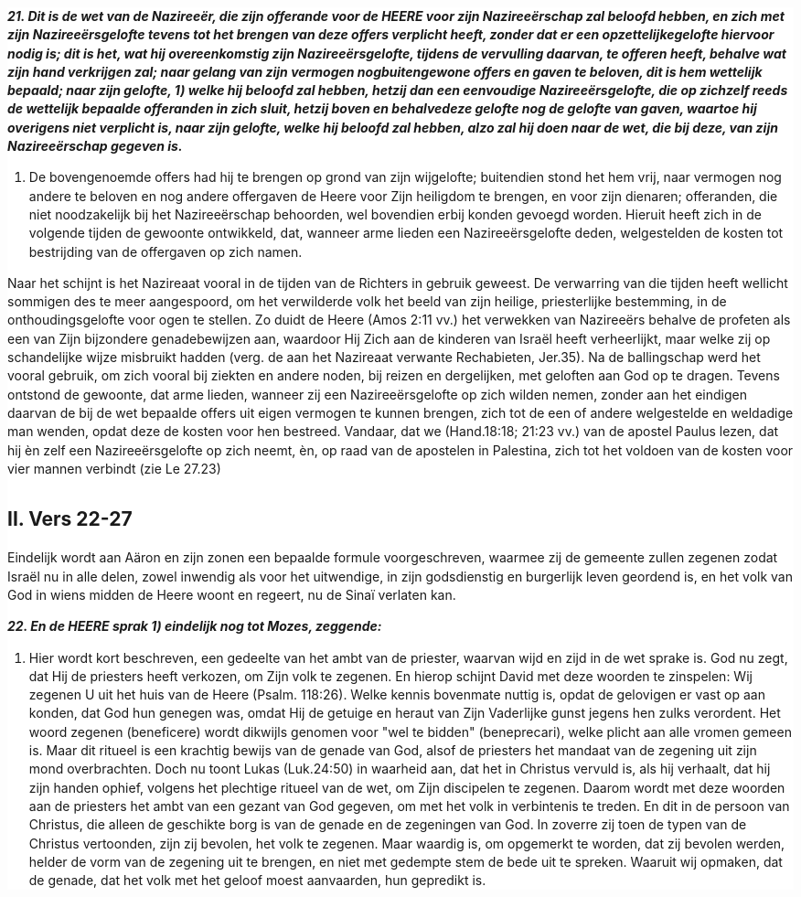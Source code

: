 ***21. Dit is de wet van de Nazireeër, die zijn offerande voor de HEERE voor zijn Nazireeërschap zal beloofd hebben, en zich met zijn Nazireeërsgelofte tevens tot het brengen van deze offers verplicht heeft, zonder dat er een opzettelijkegelofte hiervoor nodig is; dit is het, wat hij overeenkomstig zijn Nazireeërsgelofte, tijdens de vervulling daarvan, te offeren heeft, behalve wat zijn hand verkrijgen zal; naar gelang van zijn vermogen nogbuitengewone offers en gaven te beloven, dit is hem wettelijk bepaald; naar zijn gelofte, 1) welke hij beloofd zal hebben, hetzij dan een eenvoudige Nazireeërsgelofte, die op zichzelf reeds de wettelijk bepaalde offeranden in zich sluit, hetzij boven en behalvedeze gelofte nog de gelofte van gaven, waartoe hij overigens niet verplicht is, naar zijn gelofte, welke hij beloofd zal hebben, alzo zal hij doen naar de wet, die bij deze, van zijn Nazireeërschap gegeven is.***

1) De bovengenoemde offers had hij te brengen op grond van zijn wijgelofte; buitendien stond het hem vrij, naar vermogen nog andere te beloven en nog andere offergaven de Heere voor Zijn heiligdom te brengen, en voor zijn dienaren; offeranden, die niet noodzakelijk bij het Nazireeërschap behoorden, wel bovendien erbij konden gevoegd worden. Hieruit heeft zich in de volgende tijden de gewoonte ontwikkeld, dat, wanneer arme lieden een Nazireeërsgelofte deden, welgestelden de kosten tot bestrijding van de offergaven op zich namen.

Naar het schijnt is het Nazireaat vooral in de tijden van de Richters in gebruik geweest. De verwarring van die tijden heeft wellicht sommigen des te meer aangespoord, om het verwilderde volk het beeld van zijn heilige, priesterlijke bestemming, in de onthoudingsgelofte voor ogen te stellen. Zo duidt de Heere (Amos 2:11 vv.) het verwekken van Nazireeërs behalve de profeten als een van Zijn bijzondere genadebewijzen aan, waardoor Hij Zich aan de kinderen van Israël heeft verheerlijkt, maar welke zij op schandelijke wijze misbruikt hadden (verg. de aan het Nazireaat verwante Rechabieten, Jer.35). Na de ballingschap werd het vooral gebruik, om zich vooral bij ziekten en andere noden, bij reizen en dergelijken, met geloften aan God op te dragen. Tevens ontstond de gewoonte, dat arme lieden, wanneer zij een Nazireeërsgelofte op zich wilden nemen, zonder aan het eindigen daarvan de bij de wet bepaalde offers uit eigen vermogen te kunnen brengen, zich tot de een of andere welgestelde en weldadige man wenden, opdat deze de kosten voor hen bestreed. Vandaar, dat we (Hand.18:18; 21:23 vv.) van de apostel Paulus lezen, dat hij èn zelf een Nazireeërsgelofte op zich neemt, èn, op raad van de apostelen in Palestina, zich tot het voldoen van de kosten voor vier mannen verbindt (zie Le 27.23)

## II. Vers 22-27
Eindelijk wordt aan Aäron en zijn zonen een bepaalde formule voorgeschreven, waarmee zij de gemeente zullen zegenen zodat Israël nu in alle delen, zowel inwendig als voor het uitwendige, in zijn godsdienstig en burgerlijk leven geordend is, en het volk van God in wiens midden de Heere woont en regeert, nu de Sinaï verlaten kan.

***22. En de HEERE sprak 1) eindelijk nog tot Mozes, zeggende:***

1) Hier wordt kort beschreven, een gedeelte van het ambt van de priester, waarvan wijd en zijd in de wet sprake is. God nu zegt, dat Hij de priesters heeft verkozen, om Zijn volk te zegenen. En hierop schijnt David met deze woorden te zinspelen: Wij zegenen U uit het huis van de Heere (Psalm. 118:26). Welke kennis bovenmate nuttig is, opdat de gelovigen er vast op aan konden, dat God hun genegen was, omdat Hij de getuige en heraut van Zijn Vaderlijke gunst jegens hen zulks verordent. Het woord zegenen (beneficere) wordt dikwijls genomen voor "wel te bidden" (beneprecari), welke plicht aan alle vromen gemeen is. Maar dit ritueel is een krachtig bewijs van de genade van God, alsof de priesters het mandaat van de zegening uit zijn mond overbrachten. Doch nu toont Lukas (Luk.24:50) in waarheid aan, dat het in Christus vervuld is, als hij verhaalt, dat hij zijn handen ophief, volgens het plechtige ritueel van de wet, om Zijn discipelen te zegenen. Daarom wordt met deze woorden aan de priesters het ambt van een gezant van God gegeven, om met het volk in verbintenis te treden. En dit in de persoon van Christus, die alleen de geschikte borg is van de genade en de zegeningen van God. In zoverre zij toen de typen van de Christus vertoonden, zijn zij bevolen, het volk te zegenen. Maar waardig is, om opgemerkt te worden, dat zij bevolen werden, helder de vorm van de zegening uit te brengen, en niet met gedempte stem de bede uit te spreken. Waaruit wij opmaken, dat de genade, dat het volk met het geloof moest aanvaarden, hun gepredikt is.
